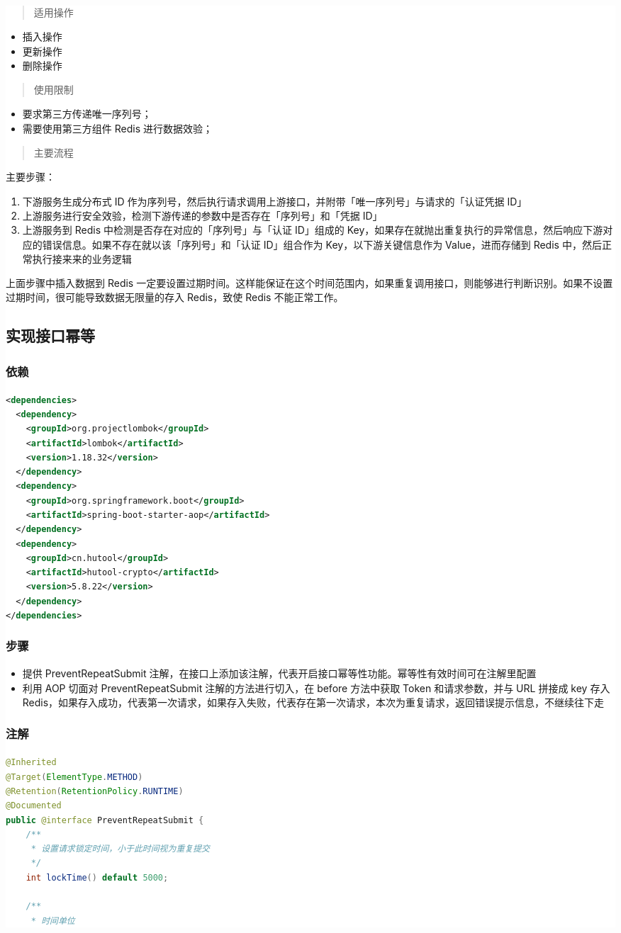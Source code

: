 > 适用操作

- 插入操作
- 更新操作
- 删除操作

> 使用限制

- 要求第三方传递唯一序列号；
- 需要使用第三方组件 Redis 进行数据效验；

> 主要流程

主要步骤：

1. 下游服务生成分布式 ID 作为序列号，然后执行请求调用上游接口，并附带「唯一序列号」与请求的「认证凭据 ID」
2. 上游服务进行安全效验，检测下游传递的参数中是否存在「序列号」和「凭据 ID」
3. 上游服务到 Redis 中检测是否存在对应的「序列号」与「认证 ID」组成的 Key，如果存在就抛出重复执行的异常信息，然后响应下游对应的错误信息。如果不存在就以该「序列号」和「认证 ID」组合作为 Key，以下游关键信息作为 Value，进而存储到 Redis 中，然后正常执行接来来的业务逻辑

上面步骤中插入数据到 Redis 一定要设置过期时间。这样能保证在这个时间范围内，如果重复调用接口，则能够进行判断识别。如果不设置过期时间，很可能导致数据无限量的存入 Redis，致使 Redis 不能正常工作。

## 实现接口幂等

### 依赖

```xml
<dependencies>
  <dependency>
    <groupId>org.projectlombok</groupId>
    <artifactId>lombok</artifactId>
    <version>1.18.32</version>
  </dependency>
  <dependency>
    <groupId>org.springframework.boot</groupId>
    <artifactId>spring-boot-starter-aop</artifactId>
  </dependency>
  <dependency>
    <groupId>cn.hutool</groupId>
    <artifactId>hutool-crypto</artifactId>
    <version>5.8.22</version>
  </dependency>
</dependencies>
```

### 步骤

- 提供 PreventRepeatSubmit 注解，在接口上添加该注解，代表开启接口幂等性功能。幂等性有效时间可在注解里配置
- 利用 AOP 切面对 PreventRepeatSubmit 注解的方法进行切入，在 before 方法中获取 Token 和请求参数，并与 URL 拼接成 key 存入 Redis，如果存入成功，代表第一次请求，如果存入失败，代表存在第一次请求，本次为重复请求，返回错误提示信息，不继续往下走

### 注解

```java
@Inherited
@Target(ElementType.METHOD)
@Retention(RetentionPolicy.RUNTIME)
@Documented
public @interface PreventRepeatSubmit {
    /**
     * 设置请求锁定时间，小于此时间视为重复提交
     */
    int lockTime() default 5000;

    /**
     * 时间单位
```
